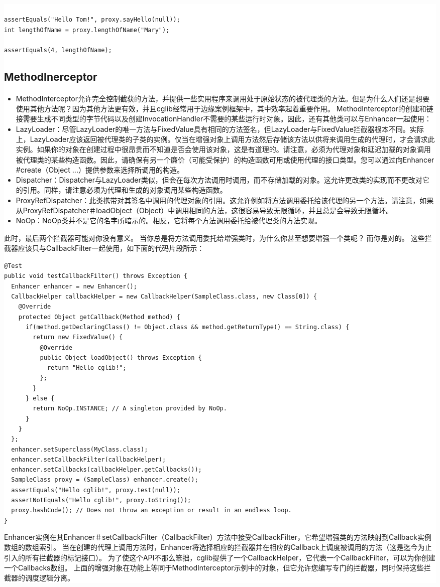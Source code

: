 ```
 
assertEquals("Hello Tom!", proxy.sayHello(null));
int lengthOfName = proxy.lengthOfName("Mary");
  
assertEquals(4, lengthOfName);
```
## MethodInerceptor
- MethodInterceptor允许完全控制截获的方法，并提供一些实用程序来调用处于原始状态的被代理类的方法。但是为什么人们还是想要使用其他方法呢？因为其他方法更有效，并且cglib经常用于边缘案例框架中，其中效率起着重要作用。 MethodInterceptor的创建和链接需要生成不同类型的字节代码以及创建InvocationHandler不需要的某些运行时对象。因此，还有其他类可以与Enhancer一起使用：
- LazyLoader：尽管LazyLoader的唯一方法与FixedValue具有相同的方法签名，但LazyLoader与FixedValue拦截器根本不同。实际上，LazyLoader应该返回被代理类的子类的实例。仅当在增强对象上调用方法然后存储该方法以供将来调用生成的代理时，才会请求此实例。如果你的对象在创建过程中很昂贵而不知道是否会使用该对象，这是有道理的。请注意，必须为代理对象和延迟加载的对象调用被代理类的某些构造函数。因此，请确保有另一个廉价（可能受保护）的构造函数可用或使用代理的接口类型。您可以通过向Enhancer #create（Object ...）提供参数来选择所调用的构造。
- Dispatcher：Dispatcher与LazyLoader类似，但会在每次方法调用时调用，而不存储加载的对象。这允许更改类的实现而不更改对它的引用。同样，请注意必须为代理和生成的对象调用某些构造函数。
- ProxyRefDispatcher：此类携带对其签名中调用的代理对象的引用。这允许例如将方法调用委托给该代理的另一个方法。请注意，如果从ProxyRefDispatcher＃loadObject（Object）中调用相同的方法，这很容易导致无限循环，并且总是会导致无限循环。
- NoOp：NoOp类并不是它的名字所暗示的。相反，它将每个方法调用委托给被代理类的方法实现。

此时，最后两个拦截器可能对你没有意义。 当你总是将方法调用委托给增强类时，为什么你甚至想要增强一个类呢？ 而你是对的。 这些拦截器应该只与CallbackFilter一起使用，如下面的代码片段所示：
```
@Test
public void testCallbackFilter() throws Exception {
  Enhancer enhancer = new Enhancer();
  CallbackHelper callbackHelper = new CallbackHelper(SampleClass.class, new Class[0]) {
    @Override
    protected Object getCallback(Method method) {
      if(method.getDeclaringClass() != Object.class && method.getReturnType() == String.class) {
        return new FixedValue() {
          @Override
          public Object loadObject() throws Exception {
            return "Hello cglib!";
          };
        }
      } else {
        return NoOp.INSTANCE; // A singleton provided by NoOp.
      }
    }
  };
  enhancer.setSuperclass(MyClass.class);
  enhancer.setCallbackFilter(callbackHelper);
  enhancer.setCallbacks(callbackHelper.getCallbacks());
  SampleClass proxy = (SampleClass) enhancer.create();
  assertEquals("Hello cglib!", proxy.test(null));
  assertNotEquals("Hello cglib!", proxy.toString());
  proxy.hashCode(); // Does not throw an exception or result in an endless loop.
}
```
Enhancer实例在其Enhancer＃setCallbackFilter（CallbackFilter）方法中接受CallbackFilter，它希望增强类的方法映射到Callback实例数组的数组索引。 当在创建的代理上调用方法时，Enhancer将选择相应的拦截器并在相应的Callback上调度被调用的方法（这是迄今为止引入的所有拦截器的标记接口）。 为了使这个API不那么笨拙，cglib提供了一个CallbackHelper，它代表一个CallbackFilter，可以为你创建一个Callbacks数组。 上面的增强对象在功能上等同于MethodInterceptor示例中的对象，但它允许您编写专门的拦截器，同时保持这些拦截器的调度逻辑分离。
